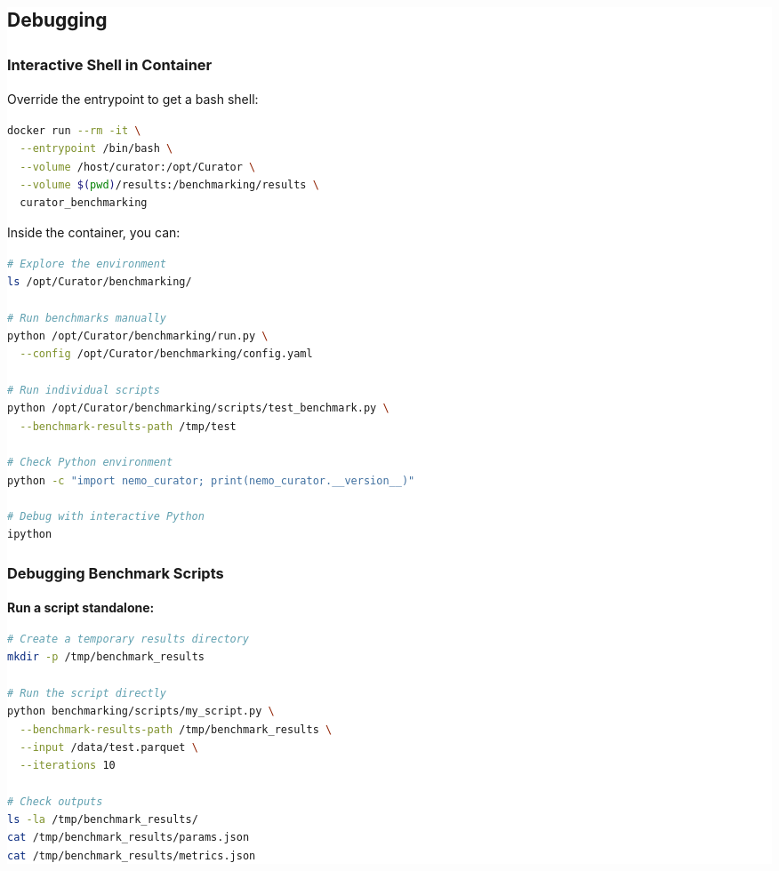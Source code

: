 
## Debugging

### Interactive Shell in Container

Override the entrypoint to get a bash shell:

```bash
docker run --rm -it \
  --entrypoint /bin/bash \
  --volume /host/curator:/opt/Curator \
  --volume $(pwd)/results:/benchmarking/results \
  curator_benchmarking
```

Inside the container, you can:

```bash
# Explore the environment
ls /opt/Curator/benchmarking/

# Run benchmarks manually
python /opt/Curator/benchmarking/run.py \
  --config /opt/Curator/benchmarking/config.yaml

# Run individual scripts
python /opt/Curator/benchmarking/scripts/test_benchmark.py \
  --benchmark-results-path /tmp/test

# Check Python environment
python -c "import nemo_curator; print(nemo_curator.__version__)"

# Debug with interactive Python
ipython
```

### Debugging Benchmark Scripts

**Run a script standalone:**

```bash
# Create a temporary results directory
mkdir -p /tmp/benchmark_results

# Run the script directly
python benchmarking/scripts/my_script.py \
  --benchmark-results-path /tmp/benchmark_results \
  --input /data/test.parquet \
  --iterations 10

# Check outputs
ls -la /tmp/benchmark_results/
cat /tmp/benchmark_results/params.json
cat /tmp/benchmark_results/metrics.json
```
